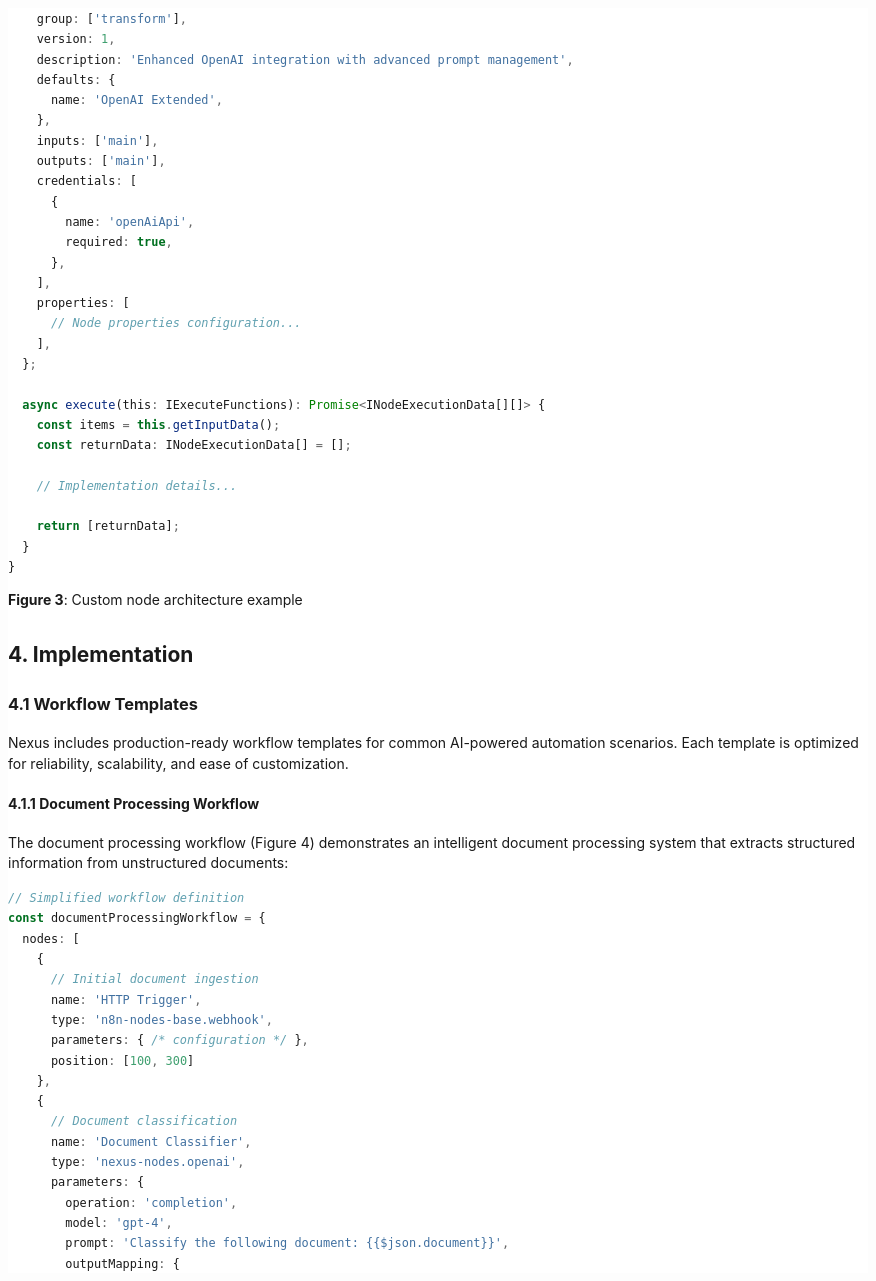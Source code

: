 ```typescript
    group: ['transform'],
    version: 1,
    description: 'Enhanced OpenAI integration with advanced prompt management',
    defaults: {
      name: 'OpenAI Extended',
    },
    inputs: ['main'],
    outputs: ['main'],
    credentials: [
      {
        name: 'openAiApi',
        required: true,
      },
    ],
    properties: [
      // Node properties configuration...
    ],
  };

  async execute(this: IExecuteFunctions): Promise<INodeExecutionData[][]> {
    const items = this.getInputData();
    const returnData: INodeExecutionData[] = [];
    
    // Implementation details...
    
    return [returnData];
  }
}
```

**Figure 3**: Custom node architecture example

## 4. Implementation

### 4.1 Workflow Templates

Nexus includes production-ready workflow templates for common AI-powered automation scenarios. Each template is optimized for reliability, scalability, and ease of customization.

#### 4.1.1 Document Processing Workflow

The document processing workflow (Figure 4) demonstrates an intelligent document processing system that extracts structured information from unstructured documents:

```typescript
// Simplified workflow definition
const documentProcessingWorkflow = {
  nodes: [
    {
      // Initial document ingestion
      name: 'HTTP Trigger',
      type: 'n8n-nodes-base.webhook',
      parameters: { /* configuration */ },
      position: [100, 300]
    },
    {
      // Document classification
      name: 'Document Classifier',
      type: 'nexus-nodes.openai',
      parameters: {
        operation: 'completion',
        model: 'gpt-4',
        prompt: 'Classify the following document: {{$json.document}}',
        outputMapping: {
```